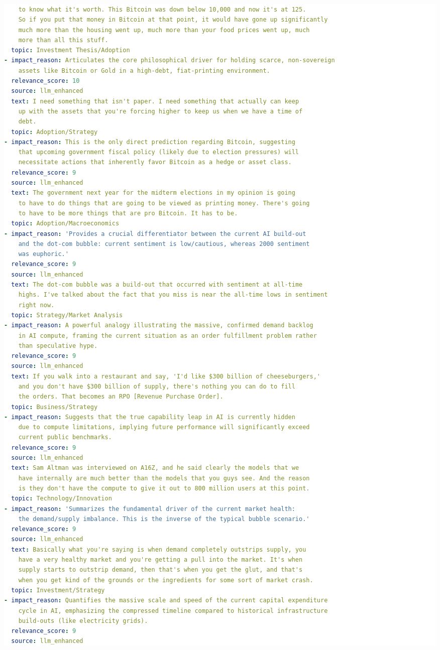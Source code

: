 ```yaml
    to know what it's worth. This Bitcoin was down below 10,000 and now it's at 125.
    So if you put that money in Bitcoin at that point, it would have gone up significantly
    much more than the housing went up, much more than your food prices went up, much
    more than all this stuff.
  topic: Investment Thesis/Adoption
- impact_reason: Articulates the core philosophical driver for holding scarce, non-sovereign
    assets like Bitcoin or Gold in a high-debt, fiat-printing environment.
  relevance_score: 10
  source: llm_enhanced
  text: I need something that isn't paper. I need something that actually can keep
    up with the assets that you're forcing higher to keep us when we have a time of
    debt.
  topic: Adoption/Strategy
- impact_reason: This is the only direct prediction regarding Bitcoin, suggesting
    that upcoming government fiscal policy (likely due to election pressures) will
    necessitate actions that inherently favor Bitcoin as a hedge or asset class.
  relevance_score: 9
  source: llm_enhanced
  text: The government next year for the midterm elections in my opinion is going
    to have to do things that are going to be viewed as printing money. There's going
    to have to be more things that are pro Bitcoin. It has to be.
  topic: Adoption/Macroeconomics
- impact_reason: 'Provides a crucial differentiator between the current AI build-out
    and the dot-com bubble: current sentiment is low/cautious, whereas 2000 sentiment
    was euphoric.'
  relevance_score: 9
  source: llm_enhanced
  text: The dot-com bubble was a build-out that occurred with sentiment at all-time
    highs. I've talked about the fact that you miss is near the all-time lows in sentiment
    right now.
  topic: Strategy/Market Analysis
- impact_reason: A powerful analogy illustrating the massive, confirmed demand backlog
    in AI compute, framing the current situation as an order fulfillment problem rather
    than speculative hype.
  relevance_score: 9
  source: llm_enhanced
  text: If you walk into a restaurant and say, 'I'd like $300 billion of cheeseburgers,'
    and you don't have $300 billion of supply, there's nothing you can do to fill
    the orders. That becomes an RPO [Revenue Purchase Order].
  topic: Business/Strategy
- impact_reason: Suggests that the true capability leap in AI is currently hidden
    due to compute limitations, implying future performance will significantly exceed
    current public benchmarks.
  relevance_score: 9
  source: llm_enhanced
  text: Sam Altman was interviewed on A16Z, and he said clearly the models that we
    have internally are much better than the models that you guys see. And the reason
    is they don't have the compute to give it out to 800 million users at this point.
  topic: Technology/Innovation
- impact_reason: 'Summarizes the fundamental driver of the current market health:
    the demand/supply imbalance. This is the inverse of the typical bubble scenario.'
  relevance_score: 9
  source: llm_enhanced
  text: Basically what you're saying is when demand completely outstrips supply, you
    have a very healthy market and you're getting a pull into the market. It's when
    supply starts to outstrip demand, then that's when you get the glut, and that's
    when you get kind of the grounds or the ingredients for some sort of market crash.
  topic: Investment/Strategy
- impact_reason: Quantifies the massive scale and speed of the current capital expenditure
    cycle in AI, emphasizing the compressed timeline compared to historical infrastructure
    build-outs (like electricity grids).
  relevance_score: 9
  source: llm_enhanced
```
